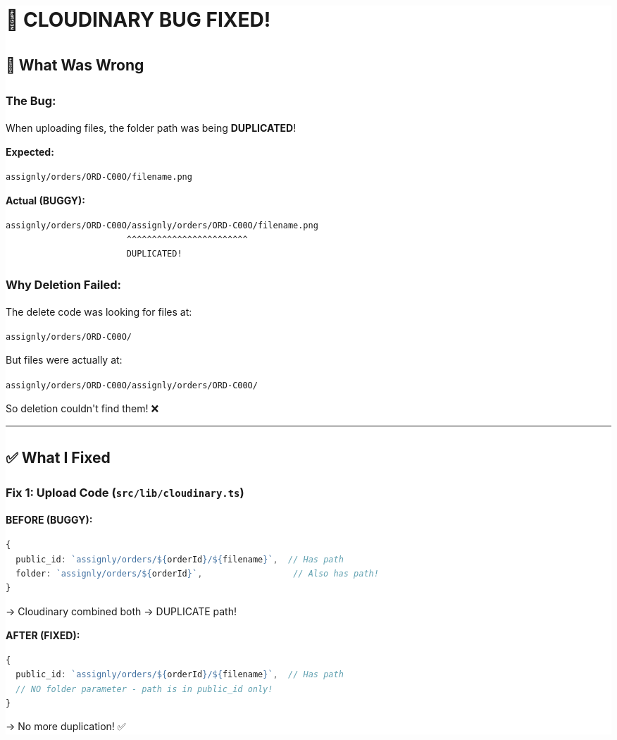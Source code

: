 # 🐛 CLOUDINARY BUG FIXED!

## 🎯 What Was Wrong

### The Bug:
When uploading files, the folder path was being **DUPLICATED**!

**Expected:**
```
assignly/orders/ORD-C00O/filename.png
```

**Actual (BUGGY):**
```
assignly/orders/ORD-C00O/assignly/orders/ORD-C00O/filename.png
                        ^^^^^^^^^^^^^^^^^^^^^^^^
                        DUPLICATED!
```

### Why Deletion Failed:
The delete code was looking for files at:
```
assignly/orders/ORD-C00O/
```

But files were actually at:
```
assignly/orders/ORD-C00O/assignly/orders/ORD-C00O/
```

So deletion couldn't find them! ❌

---

## ✅ What I Fixed

### Fix 1: Upload Code (`src/lib/cloudinary.ts`)

**BEFORE (BUGGY):**
```typescript
{
  public_id: `assignly/orders/${orderId}/${filename}`,  // Has path
  folder: `assignly/orders/${orderId}`,                  // Also has path!
}
```
→ Cloudinary combined both → DUPLICATE path!

**AFTER (FIXED):**
```typescript
{
  public_id: `assignly/orders/${orderId}/${filename}`,  // Has path
  // NO folder parameter - path is in public_id only!
}
```
→ No more duplication! ✅
